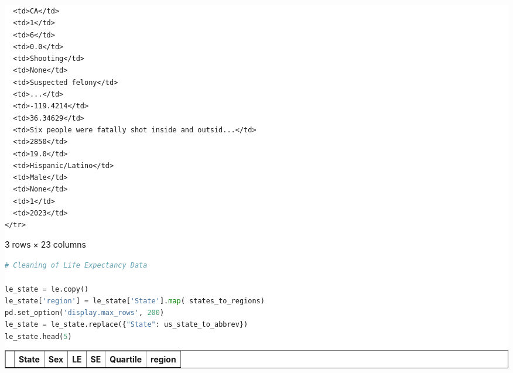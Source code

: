       <td>CA</td>
      <td>1</td>
      <td>6</td>
      <td>0.0</td>
      <td>Shooting</td>
      <td>None</td>
      <td>Suspected felony</td>
      <td>...</td>
      <td>-119.4214</td>
      <td>36.34629</td>
      <td>Six people were fatally shot inside and outsid...</td>
      <td>2850</td>
      <td>19.0</td>
      <td>Hispanic/Latino</td>
      <td>Male</td>
      <td>None</td>
      <td>1</td>
      <td>2023</td>
    </tr>
  </tbody>
</table>
<p>3 rows × 23 columns</p>
</div>




```python
# Cleaning of Life Expectancy Data

le_state = le.copy()
le_state['region'] = le_state['State'].map( states_to_regions)
pd.set_option('display.max_rows', 200)
le_state = le_state.replace({"State": us_state_to_abbrev})
le_state.head(5)
```




<div>
<style scoped>
    .dataframe tbody tr th:only-of-type {
        vertical-align: middle;
    }

    .dataframe tbody tr th {
        vertical-align: top;
    }

    .dataframe thead th {
        text-align: right;
    }
</style>
<table border="1" class="dataframe">
  <thead>
    <tr style="text-align: right;">
      <th></th>
      <th>State</th>
      <th>Sex</th>
      <th>LE</th>
      <th>SE</th>
      <th>Quartile</th>
      <th>region</th>
    </tr>
  </thead>
  <tbody>
    <tr>